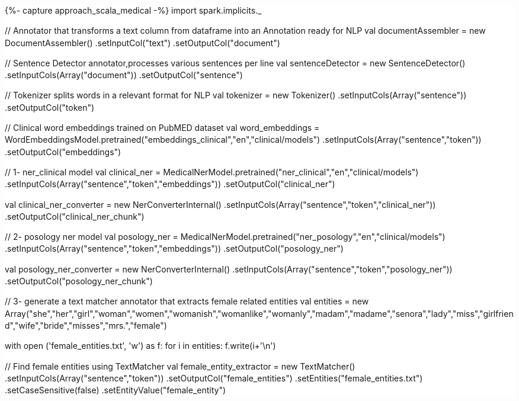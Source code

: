 {%- capture approach_scala_medical -%}
import spark.implicits._

// Annotator that transforms a text column from dataframe into an Annotation ready for NLP 
val documentAssembler = new DocumentAssembler()
 .setInputCol("text") 
 .setOutputCol("document") 
 
// Sentence Detector annotator,processes various sentences per line 
val sentenceDetector = new SentenceDetector()
 .setInputCols(Array("document")) 
 .setOutputCol("sentence") 
 
// Tokenizer splits words in a relevant format for NLP 
val tokenizer = new Tokenizer()
 .setInputCols(Array("sentence")) 
 .setOutputCol("token") 
 
// Clinical word embeddings trained on PubMED dataset 
val word_embeddings = WordEmbeddingsModel.pretrained("embeddings_clinical","en","clinical/models")
 .setInputCols(Array("sentence","token")) 
 .setOutputCol("embeddings") 
 
// 1- ner_clinical model 
val clinical_ner = MedicalNerModel.pretrained("ner_clinical","en","clinical/models")
 .setInputCols(Array("sentence","token","embeddings")) 
 .setOutputCol("clinical_ner") 

val clinical_ner_converter = new NerConverterInternal()
 .setInputCols(Array("sentence","token","clinical_ner")) 
 .setOutputCol("clinical_ner_chunk") 
 
// 2- posology ner model 
val posology_ner = MedicalNerModel.pretrained("ner_posology","en","clinical/models")
 .setInputCols(Array("sentence","token","embeddings")) 
 .setOutputCol("posology_ner") 

val posology_ner_converter = new NerConverterInternal()
 .setInputCols(Array("sentence","token","posology_ner")) 
 .setOutputCol("posology_ner_chunk") 
 
// 3- generate a text matcher annotator that extracts female related entities 
val entities = new Array("she","her","girl","woman","women","womanish","womanlike","womanly","madam","madame","senora","lady","miss","girlfriend","wife","bride","misses","mrs.","female")

with open ('female_entities.txt', 'w') as f:
    for i in entities:
        f.write(i+'\n')
 
// Find female entities using TextMatcher 
val female_entity_extractor = new TextMatcher()
 .setInputCols(Array("sentence","token")) 
 .setOutputCol("female_entities") 
 .setEntities("female_entities.txt") 
 .setCaseSensitive(false) 
 .setEntityValue("female_entity") 
 